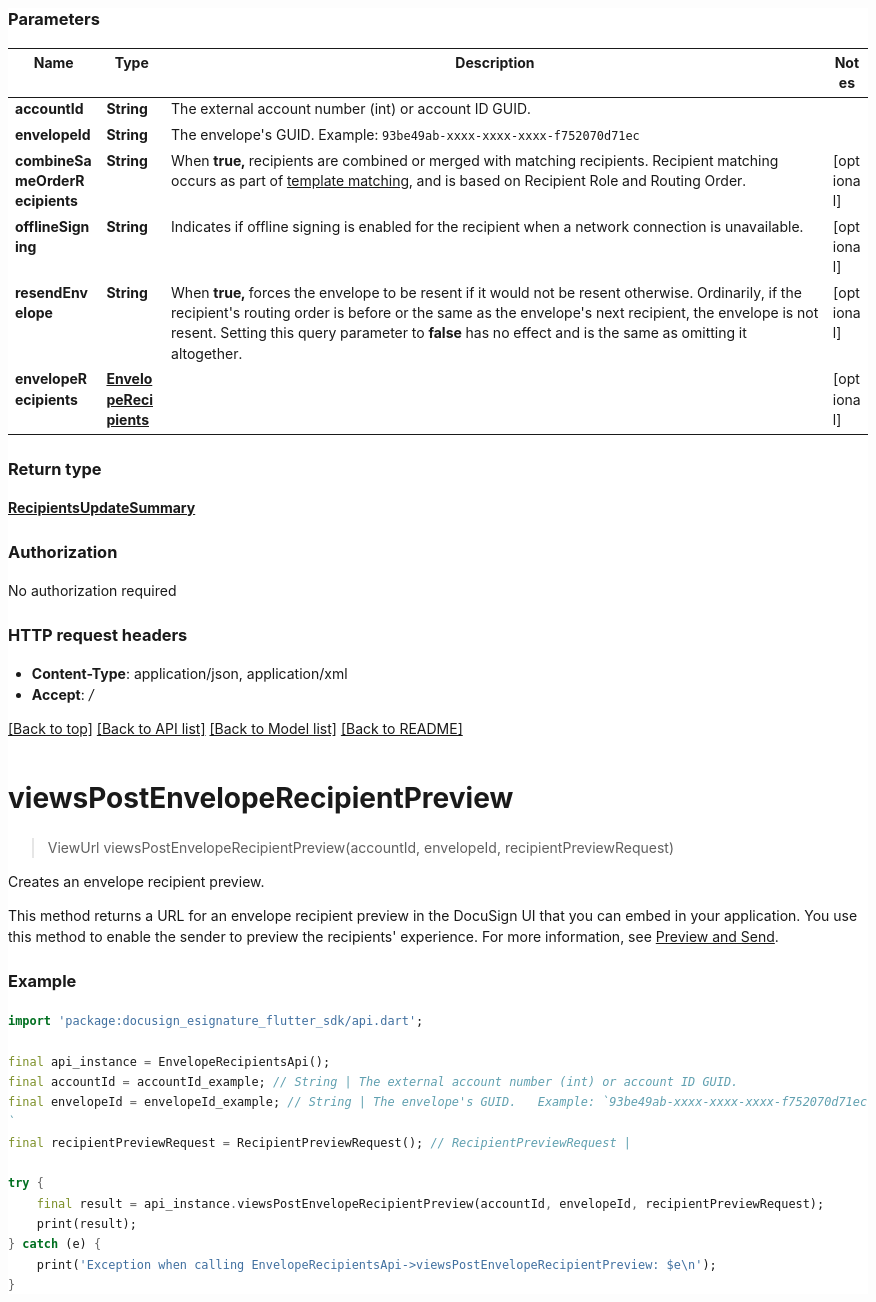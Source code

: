 ### Parameters

Name | Type | Description  | Notes
------------- | ------------- | ------------- | -------------
 **accountId** | **String**| The external account number (int) or account ID GUID. | 
 **envelopeId** | **String**| The envelope's GUID.   Example: `93be49ab-xxxx-xxxx-xxxx-f752070d71ec`  | 
 **combineSameOrderRecipients** | **String**| When **true,** recipients are combined or merged with matching recipients. Recipient matching occurs as part of [template matching](https://support.docusign.com/en/guides/ndse-user-guide-manage-automatic-template-matching), and is based on Recipient Role and Routing Order. | [optional] 
 **offlineSigning** | **String**| Indicates if offline signing is enabled for the recipient when a network connection is unavailable.  | [optional] 
 **resendEnvelope** | **String**| When **true,** forces the envelope to be resent if it would not be resent otherwise.  Ordinarily, if the recipient's routing order is before or the same as the envelope's next recipient, the envelope is not resent.  Setting this query parameter to **false** has no effect and is the same as omitting it altogether.  | [optional] 
 **envelopeRecipients** | [**EnvelopeRecipients**](EnvelopeRecipients.md)|  | [optional] 

### Return type

[**RecipientsUpdateSummary**](RecipientsUpdateSummary.md)

### Authorization

No authorization required

### HTTP request headers

 - **Content-Type**: application/json, application/xml
 - **Accept**: */*

[[Back to top]](#) [[Back to API list]](../README.md#documentation-for-api-endpoints) [[Back to Model list]](../README.md#documentation-for-models) [[Back to README]](../README.md)

# **viewsPostEnvelopeRecipientPreview**
> ViewUrl viewsPostEnvelopeRecipientPreview(accountId, envelopeId, recipientPreviewRequest)

Creates an envelope recipient preview.

This method returns a URL for an envelope recipient preview  in the DocuSign UI that you can embed in your application. You use this method to enable the sender to preview the recipients' experience.  For more information, see [Preview and Send](https://support.docusign.com/en/guides/ndse-user-guide-send-your-documents).

### Example
```dart
import 'package:docusign_esignature_flutter_sdk/api.dart';

final api_instance = EnvelopeRecipientsApi();
final accountId = accountId_example; // String | The external account number (int) or account ID GUID.
final envelopeId = envelopeId_example; // String | The envelope's GUID.   Example: `93be49ab-xxxx-xxxx-xxxx-f752070d71ec` 
final recipientPreviewRequest = RecipientPreviewRequest(); // RecipientPreviewRequest | 

try {
    final result = api_instance.viewsPostEnvelopeRecipientPreview(accountId, envelopeId, recipientPreviewRequest);
    print(result);
} catch (e) {
    print('Exception when calling EnvelopeRecipientsApi->viewsPostEnvelopeRecipientPreview: $e\n');
}
```
